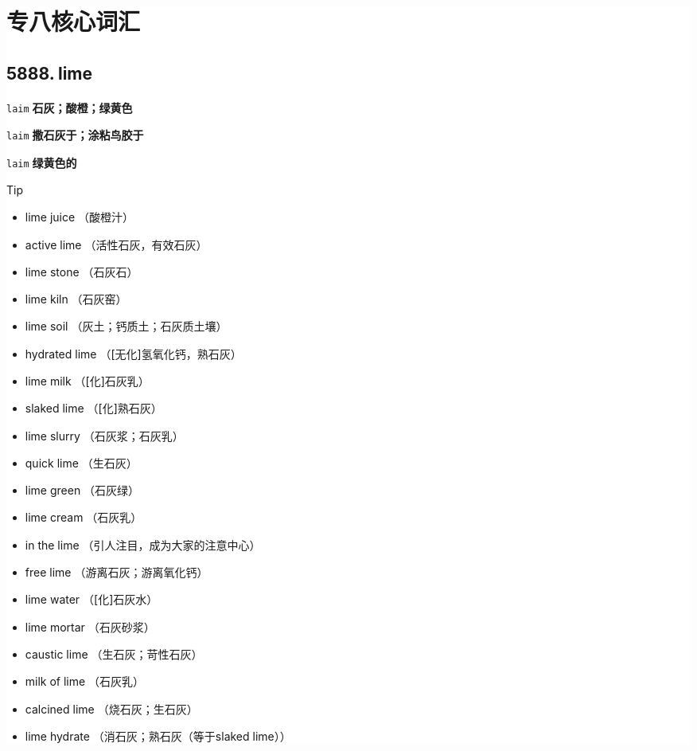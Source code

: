 # 专八核心词汇

## 5888. lime

`laim`  **石灰；酸橙；绿黄色**

`laim`  **撒石灰于；涂粘鸟胶于**

`laim`  **绿黄色的**

> [!TIP]
>
> - lime juice （酸橙汁）
>
> - active lime （活性石灰，有效石灰）
>
> - lime stone （石灰石）
>
> - lime kiln （石灰窑）
>
> - lime soil （灰土；钙质土；石灰质土壤）
>
> - hydrated lime （[无化]氢氧化钙，熟石灰）
>
> - lime milk （[化]石灰乳）
>
> - slaked lime （[化]熟石灰）
>
> - lime slurry （石灰浆；石灰乳）
>
> - quick lime （生石灰）
>
> - lime green （石灰绿）
>
> - lime cream （石灰乳）
>
> - in the lime （引人注目，成为大家的注意中心）
>
> - free lime （游离石灰；游离氧化钙）
>
> - lime water （[化]石灰水）
>
> - lime mortar （石灰砂浆）
>
> - caustic lime （生石灰；苛性石灰）
>
> - milk of lime （石灰乳）
>
> - calcined lime （烧石灰；生石灰）
>
> - lime hydrate （消石灰；熟石灰（等于slaked lime））
>

